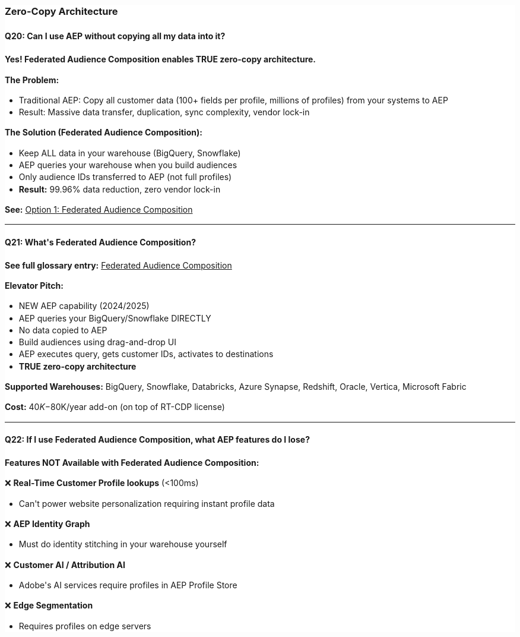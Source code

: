 ### Zero-Copy Architecture

#### Q20: Can I use AEP without copying all my data into it?

**Yes! Federated Audience Composition enables TRUE zero-copy architecture.**

**The Problem:**
- Traditional AEP: Copy all customer data (100+ fields per profile, millions of profiles) from your systems to AEP
- Result: Massive data transfer, duplication, sync complexity, vendor lock-in

**The Solution (Federated Audience Composition):**
- Keep ALL data in your warehouse (BigQuery, Snowflake)
- AEP queries your warehouse when you build audiences
- Only audience IDs transferred to AEP (not full profiles)
- **Result:** 99.96% data reduction, zero vendor lock-in

**See:** [Option 1: Federated Audience Composition](aep-zero-copy-executive-summary.md)

---

#### Q21: What's Federated Audience Composition?

**See full glossary entry:** [Federated Audience Composition](#federated-audience-composition)

**Elevator Pitch:**
- NEW AEP capability (2024/2025)
- AEP queries your BigQuery/Snowflake DIRECTLY
- No data copied to AEP
- Build audiences using drag-and-drop UI
- AEP executes query, gets customer IDs, activates to destinations
- **TRUE zero-copy architecture**

**Supported Warehouses:** BigQuery, Snowflake, Databricks, Azure Synapse, Redshift, Oracle, Vertica, Microsoft Fabric

**Cost:** $40K-$80K/year add-on (on top of RT-CDP license)

---

#### Q22: If I use Federated Audience Composition, what AEP features do I lose?

**Features NOT Available with Federated Audience Composition:**

❌ **Real-Time Customer Profile lookups** (<100ms)
- Can't power website personalization requiring instant profile data

❌ **AEP Identity Graph**
- Must do identity stitching in your warehouse yourself

❌ **Customer AI / Attribution AI**
- Adobe's AI services require profiles in AEP Profile Store

❌ **Edge Segmentation**
- Requires profiles on edge servers
